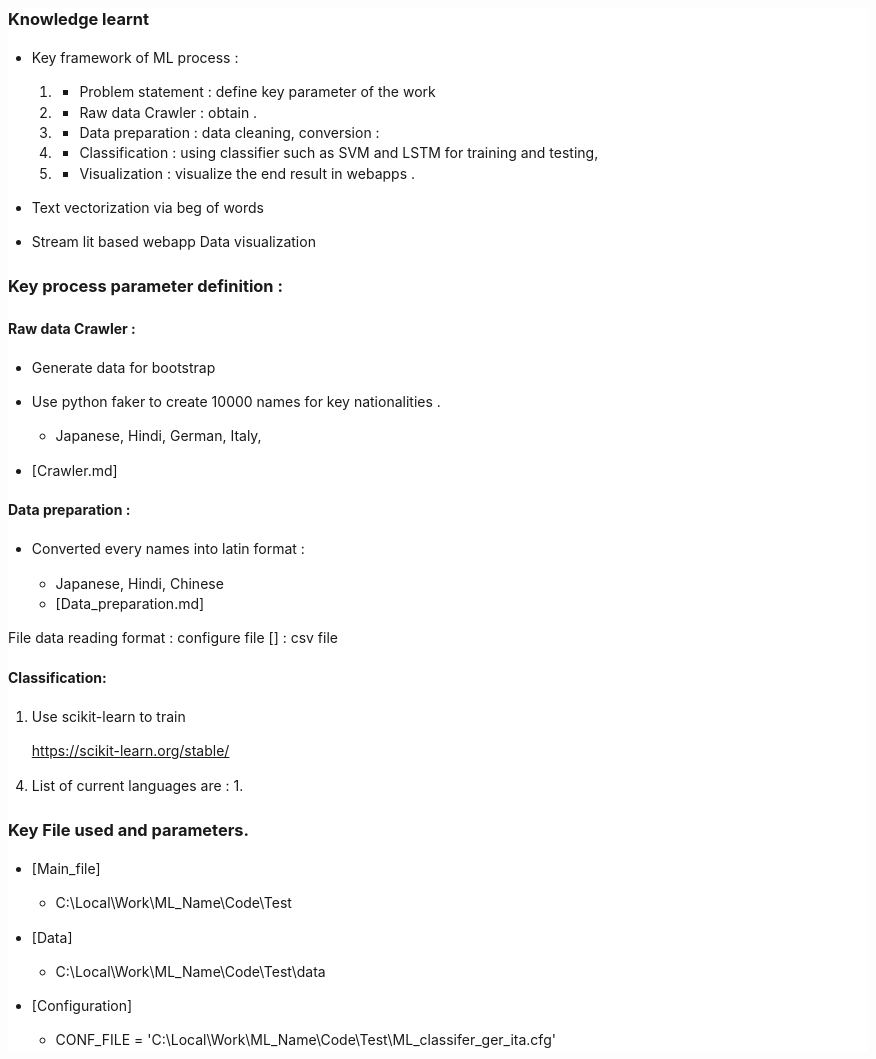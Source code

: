 ### Knowledge learnt

- Key framework of ML process :

  1. - Problem statement : define key parameter of the work
  2. - Raw data Crawler : obtain .
  3. - Data preparation : data cleaning, conversion :
  4. - Classification : using classifier such as SVM and LSTM for training and testing,
  5. - Visualization : visualize the end result in webapps .

- Text vectorization via beg of words
- Stream lit based webapp Data visualization

### Key process parameter definition :

#### Raw data Crawler :

- Generate data for bootstrap

- Use python faker to create 10000 names for key nationalities .
  - Japanese, Hindi, German, Italy,
- [Crawler.md]

#### Data preparation :

- Converted every names into latin format :

  - Japanese, Hindi, Chinese
  - [Data_preparation.md]

File data reading format :
configure file
[]
:
csv file

#### Classification:

1.  Use scikit-learn to train

    https://scikit-learn.org/stable/

4) List of current languages are : 1.

### Key File used and parameters.

- [Main_file]

  - C:\Local\Work\ML_Name\Code\Test

- [Data]

  - C:\Local\Work\ML_Name\Code\Test\data

- [Configuration]

  - CONF_FILE = 'C:\Local\Work\ML_Name\Code\Test\ML_classifer_ger_ita.cfg'


[------------------------------------------------------------------------------------------------------------------------------------]: #